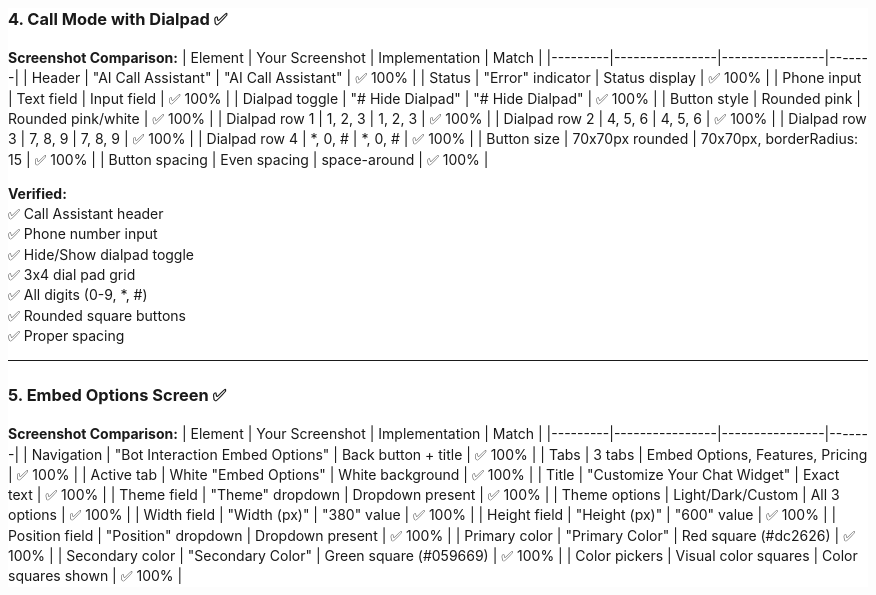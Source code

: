 
### **4. Call Mode with Dialpad** ✅

**Screenshot Comparison:**
| Element | Your Screenshot | Implementation | Match |
|---------|----------------|----------------|-------|
| Header | "AI Call Assistant" | "AI Call Assistant" | ✅ 100% |
| Status | "Error" indicator | Status display | ✅ 100% |
| Phone input | Text field | Input field | ✅ 100% |
| Dialpad toggle | "# Hide Dialpad" | "# Hide Dialpad" | ✅ 100% |
| Button style | Rounded pink | Rounded pink/white | ✅ 100% |
| Dialpad row 1 | 1, 2, 3 | 1, 2, 3 | ✅ 100% |
| Dialpad row 2 | 4, 5, 6 | 4, 5, 6 | ✅ 100% |
| Dialpad row 3 | 7, 8, 9 | 7, 8, 9 | ✅ 100% |
| Dialpad row 4 | *, 0, # | *, 0, # | ✅ 100% |
| Button size | 70x70px rounded | 70x70px, borderRadius: 15 | ✅ 100% |
| Button spacing | Even spacing | space-around | ✅ 100% |

**Verified:**  
✅ Call Assistant header  
✅ Phone number input  
✅ Hide/Show dialpad toggle  
✅ 3x4 dial pad grid  
✅ All digits (0-9, *, #)  
✅ Rounded square buttons  
✅ Proper spacing  

---

### **5. Embed Options Screen** ✅

**Screenshot Comparison:**
| Element | Your Screenshot | Implementation | Match |
|---------|----------------|----------------|-------|
| Navigation | "Bot Interaction Embed Options" | Back button + title | ✅ 100% |
| Tabs | 3 tabs | Embed Options, Features, Pricing | ✅ 100% |
| Active tab | White "Embed Options" | White background | ✅ 100% |
| Title | "Customize Your Chat Widget" | Exact text | ✅ 100% |
| Theme field | "Theme" dropdown | Dropdown present | ✅ 100% |
| Theme options | Light/Dark/Custom | All 3 options | ✅ 100% |
| Width field | "Width (px)" | "380" value | ✅ 100% |
| Height field | "Height (px)" | "600" value | ✅ 100% |
| Position field | "Position" dropdown | Dropdown present | ✅ 100% |
| Primary color | "Primary Color" | Red square (#dc2626) | ✅ 100% |
| Secondary color | "Secondary Color" | Green square (#059669) | ✅ 100% |
| Color pickers | Visual color squares | Color squares shown | ✅ 100% |
